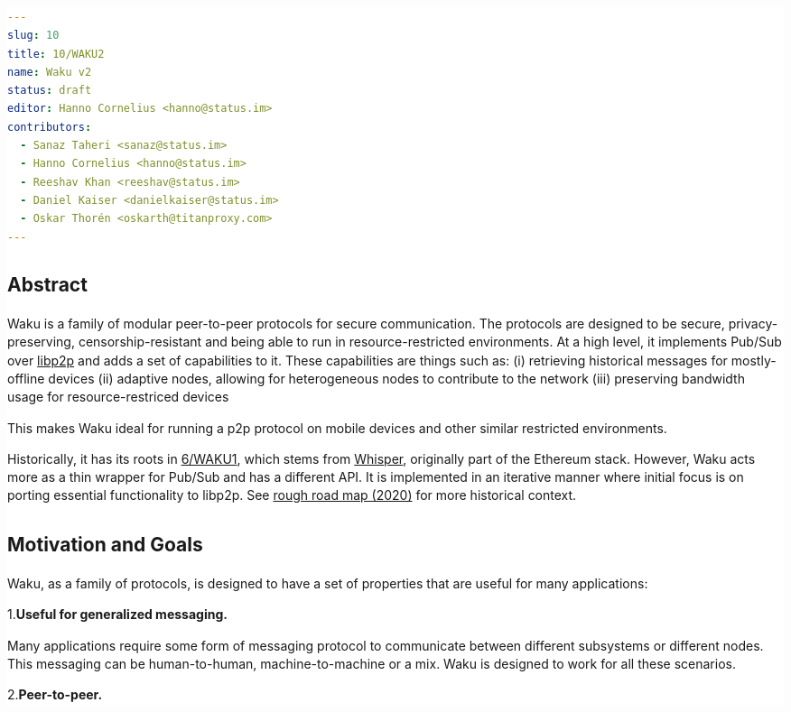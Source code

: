 ```yaml
---
slug: 10
title: 10/WAKU2
name: Waku v2
status: draft
editor: Hanno Cornelius <hanno@status.im> 
contributors:
  - Sanaz Taheri <sanaz@status.im>
  - Hanno Cornelius <hanno@status.im>
  - Reeshav Khan <reeshav@status.im>
  - Daniel Kaiser <danielkaiser@status.im>
  - Oskar Thorén <oskarth@titanproxy.com>
---
```


## Abstract

Waku is a family of modular peer-to-peer protocols for secure communication.
The protocols are designed to be secure, privacy-preserving, censorship-resistant
and being able to run in resource-restricted environments.
At a high level, it implements Pub/Sub over [libp2p](https://github.com/libp2p/specs)
and adds a set of capabilities to it.
These capabilities are things such as:
(i) retrieving historical messages for mostly-offline devices
(ii) adaptive nodes, allowing for heterogeneous nodes to contribute to the network
(iii) preserving bandwidth usage for resource-restriced devices

This makes Waku ideal for running a p2p protocol on mobile devices and
other similar restricted environments.

Historically, it has its roots in [6/WAKU1](/waku/standards/legacy/6/waku1.md),
which stems from [Whisper](https://eips.ethereum.org/EIPS/eip-627),
originally part of the Ethereum stack.
However, Waku acts more as a thin wrapper for Pub/Sub and has a different API.
It is implemented in an iterative manner where initial focus
is on porting essential functionality to libp2p.
See [rough road map (2020)](https://vac.dev/waku-v2-plan) for more historical context.

## Motivation and Goals

Waku, as a family of protocols, is designed to have a set of properties
that are useful for many applications:

1.**Useful for generalized messaging.**

Many applications require some form of messaging protocol to communicate
between different subsystems or different nodes.
This messaging can be human-to-human, machine-to-machine or a mix.
Waku is designed to work for all these scenarios.

2.**Peer-to-peer.**
